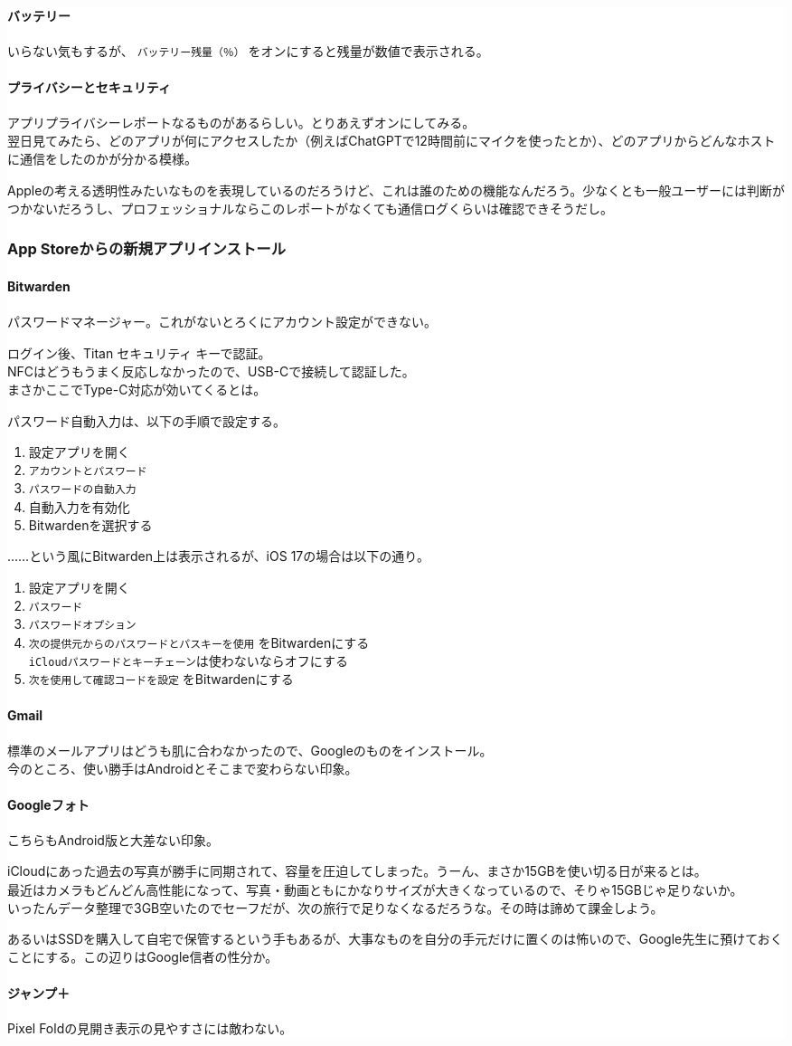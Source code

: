 #### バッテリー

いらない気もするが、 `バッテリー残量（％）` をオンにすると残量が数値で表示される。

#### プライバシーとセキュリティ

アプリプライバシーレポートなるものがあるらしい。とりあえずオンにしてみる。  
翌日見てみたら、どのアプリが何にアクセスしたか（例えばChatGPTで12時間前にマイクを使ったとか）、どのアプリからどんなホストに通信をしたのかが分かる模様。

Appleの考える透明性みたいなものを表現しているのだろうけど、これは誰のための機能なんだろう。少なくとも一般ユーザーには判断がつかないだろうし、プロフェッショナルならこのレポートがなくても通信ログくらいは確認できそうだし。

### App Storeからの新規アプリインストール

#### Bitwarden

パスワードマネージャー。これがないとろくにアカウント設定ができない。

ログイン後、Titan セキュリティ キーで認証。  
NFCはどうもうまく反応しなかったので、USB-Cで接続して認証した。  
まさかここでType-C対応が効いてくるとは。

パスワード自動入力は、以下の手順で設定する。

1. 設定アプリを開く
2. `アカウントとパスワード`
3. `パスワードの自動入力`
4. 自動入力を有効化
5. Bitwardenを選択する

……という風にBitwarden上は表示されるが、iOS 17の場合は以下の通り。

1. 設定アプリを開く
2. `パスワード`
3. `パスワードオプション`
4. `次の提供元からのパスワードとパスキーを使用` をBitwardenにする  
`iCloudパスワードとキーチェーン`は使わないならオフにする
5. `次を使用して確認コードを設定` をBitwardenにする

#### Gmail

標準のメールアプリはどうも肌に合わなかったので、Googleのものをインストール。  
今のところ、使い勝手はAndroidとそこまで変わらない印象。

#### Googleフォト

こちらもAndroid版と大差ない印象。  

iCloudにあった過去の写真が勝手に同期されて、容量を圧迫してしまった。うーん、まさか15GBを使い切る日が来るとは。  
最近はカメラもどんどん高性能になって、写真・動画ともにかなりサイズが大きくなっているので、そりゃ15GBじゃ足りないか。  
いったんデータ整理で3GB空いたのでセーフだが、次の旅行で足りなくなるだろうな。その時は諦めて課金しよう。

あるいはSSDを購入して自宅で保管するという手もあるが、大事なものを自分の手元だけに置くのは怖いので、Google先生に預けておくことにする。この辺りはGoogle信者の性分か。

#### ジャンプ＋

Pixel Foldの見開き表示の見やすさには敵わない。
